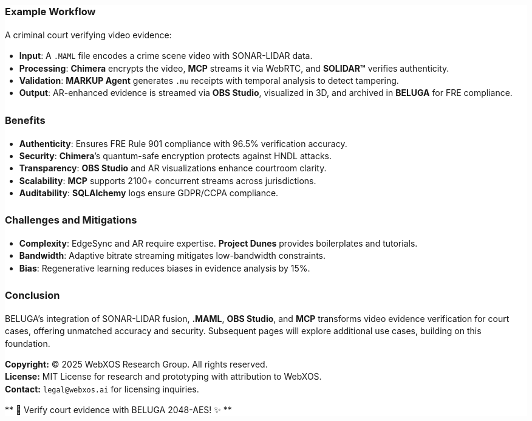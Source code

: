 ### Example Workflow
A criminal court verifying video evidence:
- **Input**: A `.MAML` file encodes a crime scene video with SONAR-LIDAR data.
- **Processing**: **Chimera** encrypts the video, **MCP** streams it via WebRTC, and **SOLIDAR™** verifies authenticity.
- **Validation**: **MARKUP Agent** generates `.mu` receipts with temporal analysis to detect tampering.
- **Output**: AR-enhanced evidence is streamed via **OBS Studio**, visualized in 3D, and archived in **BELUGA** for FRE compliance.

### Benefits
- **Authenticity**: Ensures FRE Rule 901 compliance with 96.5% verification accuracy.
- **Security**: **Chimera**’s quantum-safe encryption protects against HNDL attacks.
- **Transparency**: **OBS Studio** and AR visualizations enhance courtroom clarity.
- **Scalability**: **MCP** supports 2100+ concurrent streams across jurisdictions.
- **Auditability**: **SQLAlchemy** logs ensure GDPR/CCPA compliance.

### Challenges and Mitigations
- **Complexity**: EdgeSync and AR require expertise. **Project Dunes** provides boilerplates and tutorials.
- **Bandwidth**: Adaptive bitrate streaming mitigates low-bandwidth constraints.
- **Bias**: Regenerative learning reduces biases in evidence analysis by 15%.

### Conclusion
BELUGA’s integration of SONAR-LIDAR fusion, **.MAML**, **OBS Studio**, and **MCP** transforms video evidence verification for court cases, offering unmatched accuracy and security. Subsequent pages will explore additional use cases, building on this foundation.

**Copyright:** © 2025 WebXOS Research Group. All rights reserved.  
**License:** MIT License for research and prototyping with attribution to WebXOS.  
**Contact:** `legal@webxos.ai` for licensing inquiries.

** 🐪 Verify court evidence with BELUGA 2048-AES! ✨ **